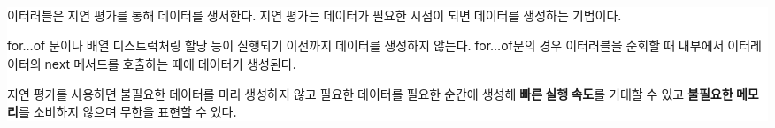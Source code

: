 이터러블은 지연 평가를 통해 데이터를 생서한다. 지연 평가는 데이터가 필요한 시점이 되면 데이터를 생성하는 기법이다. 

for…of 문이나 배열 디스트럭처링 할당 등이 실행되기 이전까지 데이터를 생성하지 않는다. for…of문의 경우 이터러블을 순회할 때 내부에서 이터레이터의 next 메서드를 호출하는 때에 데이터가 생성된다.

지연 평가를 사용하면 불필요한 데이터를 미리 생성하지 않고 필요한 데이터를 필요한 순간에 생성해 **빠른 실행 속도**를 기대할 수 있고 **불필요한 메모리**를 소비하지 않으며 무한을 표현할 수 있다.
